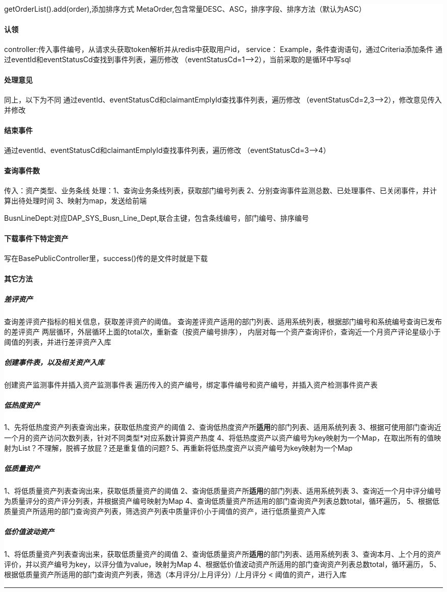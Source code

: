 getOrderList().add(order),添加排序方式
MetaOrder,包含常量DESC、ASC，排序字段、排序方法（默认为ASC）

#### 认领
controller:传入事件编号，从请求头获取token解析并从redis中获取用户id，
service：
Example，条件查询语句，通过Criteria添加条件
通过eventId和eventStatusCd查找到事件列表，遍历修改
（eventStatusCd=1-->2），当前采取的是循环中写sql
#### 处理意见
同上，以下为不同
通过eventId、eventStatusCd和claimantEmplyId查找事件列表，遍历修改
（eventStatusCd=2,3-->2），修改意见传入并修改

#### 结束事件
通过eventId、eventStatusCd和claimantEmplyId查找事件列表，遍历修改
（eventStatusCd=3-->4）
#### 查询事件数
传入：资产类型、业务条线
处理：1、查询业务条线列表，获取部门编号列表
   2、分别查询事件监测总数、已处理事件、已关闭事件，并计算出待处理时间
   3、映射为map，发送给前端

BusnLineDept:对应DAP_SYS_Busn_Line_Dept,联合主键，包含条线编号，部门编号、排序编号
#### 下载事件下特定资产
写在BasePublicController里，success()传的是文件时就是下载
#### 其它方法
##### 差评资产
查询差评资产指标的相关信息，获取差评资产的阈值。
查询差评资产适用的部门列表、适用系统列表，根据部门编号和系统编号查询已发布的差评资产
两层循环，外层循环上面的total次，重新查（按资产编号排序），
内层对每一个资产查询评价，查询近一个月资产评论星级小于阈值的列表，并进行差评资产入库
##### 创建事件表，以及相关资产入库
创建资产监测事件并插入资产监测事件表
遍历传入的资产编号，绑定事件编号和资产编号，并插入资产检测事件资产表
##### 低热度资产
1、先将低热度资产列表查询出来，获取低热度资产的阈值
2、查询低热度资产所**适用**的部门列表、适用系统列表
3、根据可使用部门查询近一个月的资产访问次数列表，针对不同类型*对应系数计算资产热度
4、将低热度资产以资产编号为key映射为一个Map，在取出所有的值映射为List？不理解，脱裤子放屁？还是重复值的问题?
5、再重新将低热度资产以资产编号为key映射为一个Map
##### 低质量资产
1、将低质量资产列表查询出来，获取低质量资产的阈值
2、查询低质量资产所**适用**的部门列表、适用系统列表
3、查询近一个月中评分编号为质量评分的资产评分列表，并根据资产编号映射为Map
4、查询低质量资产所适用的部门查询资产列表总数total，循环遍历，
5、根据低质量资产所适用的部门查询资产列表，筛选资产列表中质量评价小于阈值的资产，进行低质量资产入库
##### 低价值波动资产
1、将低质量资产列表查询出来，获取低质量资产的阈值
2、查询低质量资产所**适用**的部门列表、适用系统列表
3、查询本月、上个月的资产评价，并以资产编号为key，以评分值为value，映射为Map
4、根据低价值波动资产所适用的部门查询资产列表总数total，循环遍历，
5、根据低质量资产所适用的部门查询资产列表，筛选（本月评分/上月评分）/上月评分 < 阈值的资产，进行入库

---